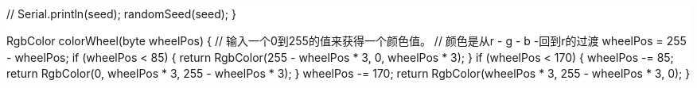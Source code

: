  // Serial.println(seed);
  randomSeed(seed);
}
 
RgbColor colorWheel(byte wheelPos) {
  // 输入一个0到255的值来获得一个颜色值。
  // 颜色是从r - g - b -回到r的过渡
  wheelPos = 255 - wheelPos;
  if (wheelPos < 85) {
    return RgbColor(255 - wheelPos * 3, 0, wheelPos * 3);
  }
  if (wheelPos < 170) {
    wheelPos -= 85;
    return RgbColor(0, wheelPos * 3, 255 - wheelPos * 3);
  }
  wheelPos -= 170;
  return RgbColor(wheelPos * 3, 255 - wheelPos * 3, 0);
}
